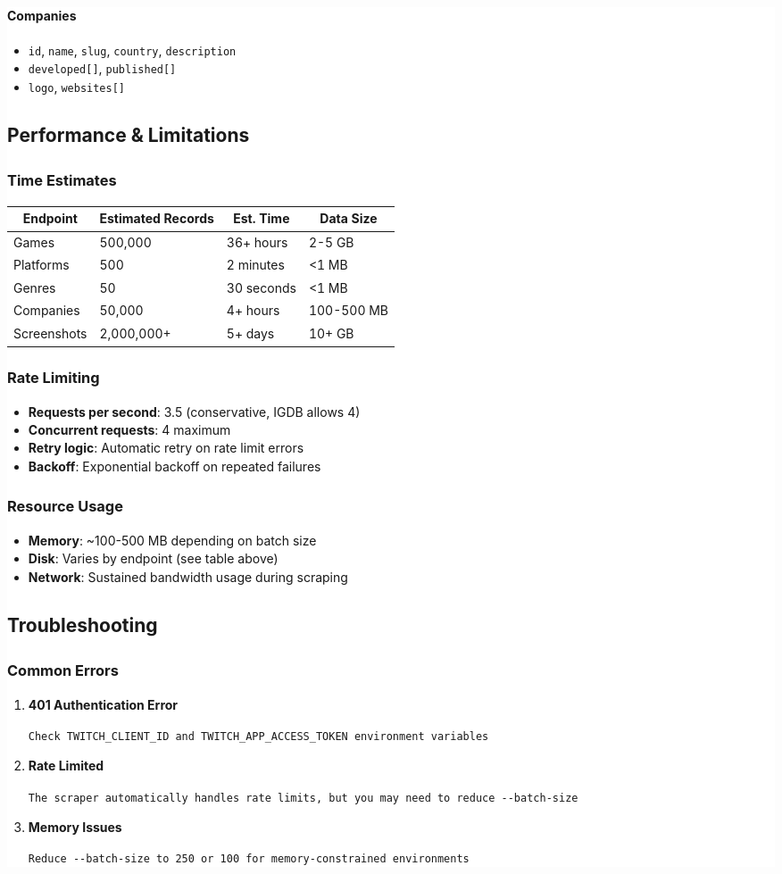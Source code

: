 #### Companies
- `id`, `name`, `slug`, `country`, `description`
- `developed[]`, `published[]`
- `logo`, `websites[]`

## Performance & Limitations

### Time Estimates

| Endpoint | Estimated Records | Est. Time | Data Size |
|----------|------------------|-----------|-----------|
| Games | 500,000 | 36+ hours | 2-5 GB |
| Platforms | 500 | 2 minutes | <1 MB |
| Genres | 50 | 30 seconds | <1 MB |
| Companies | 50,000 | 4+ hours | 100-500 MB |
| Screenshots | 2,000,000+ | 5+ days | 10+ GB |

### Rate Limiting

- **Requests per second**: 3.5 (conservative, IGDB allows 4)
- **Concurrent requests**: 4 maximum
- **Retry logic**: Automatic retry on rate limit errors
- **Backoff**: Exponential backoff on repeated failures

### Resource Usage

- **Memory**: ~100-500 MB depending on batch size
- **Disk**: Varies by endpoint (see table above)
- **Network**: Sustained bandwidth usage during scraping

## Troubleshooting

### Common Errors

1. **401 Authentication Error**
   ```
   Check TWITCH_CLIENT_ID and TWITCH_APP_ACCESS_TOKEN environment variables
   ```

2. **Rate Limited**
   ```
   The scraper automatically handles rate limits, but you may need to reduce --batch-size
   ```

3. **Memory Issues**
   ```
   Reduce --batch-size to 250 or 100 for memory-constrained environments
   ```
